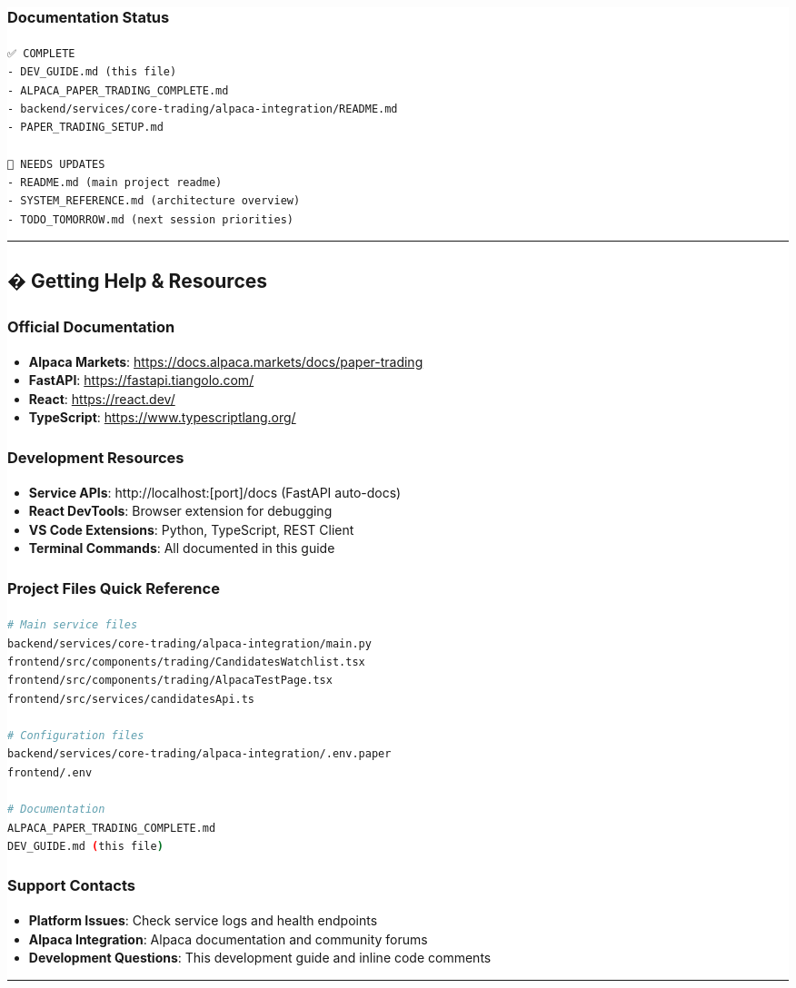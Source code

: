 ### Documentation Status
```
✅ COMPLETE
- DEV_GUIDE.md (this file)
- ALPACA_PAPER_TRADING_COMPLETE.md  
- backend/services/core-trading/alpaca-integration/README.md
- PAPER_TRADING_SETUP.md

📝 NEEDS UPDATES
- README.md (main project readme)
- SYSTEM_REFERENCE.md (architecture overview)
- TODO_TOMORROW.md (next session priorities)
```

---

## � **Getting Help & Resources**

### Official Documentation
- **Alpaca Markets**: https://docs.alpaca.markets/docs/paper-trading
- **FastAPI**: https://fastapi.tiangolo.com/
- **React**: https://react.dev/
- **TypeScript**: https://www.typescriptlang.org/

### Development Resources
- **Service APIs**: http://localhost:[port]/docs (FastAPI auto-docs)
- **React DevTools**: Browser extension for debugging
- **VS Code Extensions**: Python, TypeScript, REST Client
- **Terminal Commands**: All documented in this guide

### Project Files Quick Reference
```bash
# Main service files
backend/services/core-trading/alpaca-integration/main.py
frontend/src/components/trading/CandidatesWatchlist.tsx
frontend/src/components/trading/AlpacaTestPage.tsx
frontend/src/services/candidatesApi.ts

# Configuration files  
backend/services/core-trading/alpaca-integration/.env.paper
frontend/.env

# Documentation
ALPACA_PAPER_TRADING_COMPLETE.md
DEV_GUIDE.md (this file)
```

### Support Contacts
- **Platform Issues**: Check service logs and health endpoints
- **Alpaca Integration**: Alpaca documentation and community forums
- **Development Questions**: This development guide and inline code comments

---